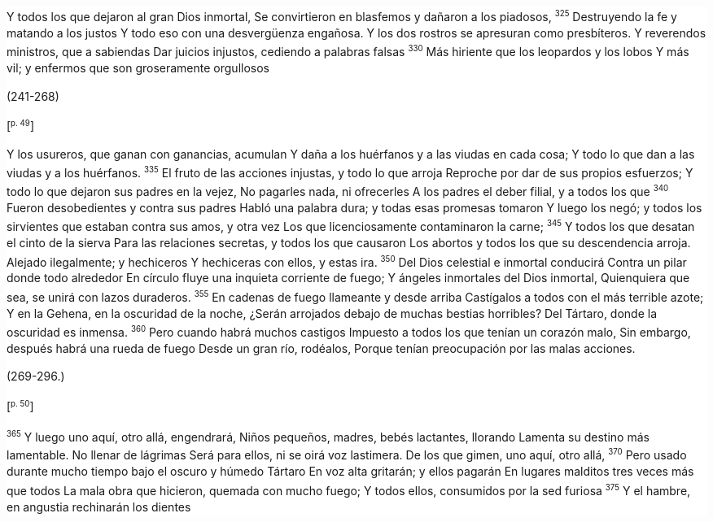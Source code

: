 Y todos los que dejaron al gran Dios inmortal,
Se convirtieron en blasfemos y dañaron a los piadosos,
<span id="v325"><sup><small>325</small></sup></span> Destruyendo la fe y matando a los justos
Y todo eso con una desvergüenza engañosa.
Y los dos rostros se apresuran como presbíteros.
Y reverendos ministros, que a sabiendas
Dar juicios injustos, cediendo a palabras falsas
<span id="v330"><sup><small>330</small></sup></span> Más hiriente que los leopardos y los lobos
Y más vil; y enfermos que son groseramente orgullosos

(241-268)

<span id="p49">[<sup><small>p. 49</small></sup>]</span>

Y los usureros, que ganan con ganancias, acumulan
Y daña a los huérfanos y a las viudas en cada cosa;
Y todo lo que dan a las viudas y a los huérfanos.
<span id="v335"><sup><small>335</small></sup></span> El fruto de las acciones injustas, y todo lo que arroja
Reproche por dar de sus propios esfuerzos;
Y todo lo que dejaron sus padres en la vejez,
No pagarles nada, ni ofrecerles
A los padres el deber filial, y a todos los que
<span id="v340"><sup><small>340</small></sup></span> Fueron desobedientes y contra sus padres
Habló una palabra dura; y todas esas promesas tomaron
Y luego los negó; y todos los sirvientes
que estaban contra sus amos, y otra vez
Los que licenciosamente contaminaron la carne;
<span id="v345"><sup><small>345</small></sup></span> Y todos los que desatan el cinto de la sierva
Para las relaciones secretas, y todos los que causaron
Los abortos y todos los que su descendencia arroja.
Alejado ilegalmente; y hechiceros
Y hechiceras con ellos, y estas ira.
<span id="v350"><sup><small>350</small></sup></span> Del Dios celestial e inmortal conducirá
Contra un pilar donde todo alrededor
En círculo fluye una inquieta corriente de fuego;
Y ángeles inmortales del Dios inmortal,
Quienquiera que sea, se unirá con lazos duraderos.
<span id="v355"><sup><small>355</small></sup></span> En cadenas de fuego llameante y desde arriba
Castígalos a todos con el más terrible azote;
Y en la Gehena, en la oscuridad de la noche,
¿Serán arrojados debajo de muchas bestias horribles?
Del Tártaro, donde la oscuridad es inmensa.
<span id="v360"><sup><small>360</small></sup></span> Pero cuando habrá muchos castigos
Impuesto a todos los que tenían un corazón malo,
Sin embargo, después habrá una rueda de fuego
Desde un gran río, rodéalos,
Porque tenían preocupación por las malas acciones.

(269-296.)

<span id="p50">[<sup><small>p. 50</small></sup>]</span>

<span id="v365"><sup><small>365</small></sup></span> Y luego uno aquí, otro allá, engendrará,
Niños pequeños, madres, bebés lactantes, llorando
Lamenta su destino más lamentable. No llenar de lágrimas
Será para ellos, ni se oirá voz lastimera.
De los que gimen, uno aquí, otro allá,
<span id="v370"><sup><small>370</small></sup></span> Pero usado durante mucho tiempo bajo el oscuro y húmedo Tártaro
En voz alta gritarán; y ellos pagarán
En lugares malditos tres veces más que todos
La mala obra que hicieron, quemada con mucho fuego;
Y todos ellos, consumidos por la sed furiosa
<span id="v375"><sup><small>375</small></sup></span> Y el hambre, en angustia rechinarán los dientes

[^1]: Este segundo libro parece ser una continuación del anterior, y probablemente fue escrito por el mismo autor. En varios manuscritos los dos libros se encuentran unidos y colocados después del tercer libro. La apropiación de versos de los libros tercero y octavo muestra la composición posterior de estos dos primeros libros, que nuestro compilador asignó a su posición actual a causa de su contenido.
[^6]: _No lo sé_.—Comp. Platón, _Apol._, 22, donde Sócrates observa que «los poetas no escriben poesía por sabiduría, sino por una especie de genio e inspiración; son como adivinos que también dicen muchas cosas hermosas, pero no entienden el significado de ellas».
[^21]: Parece haber una laguna en una línea después de esto, que contiene quizás una mención de presagios y gotas de sangre, como en el libro xii, 73, donde se encuentra un pensamiento similar.
[^43]: _Contienda de marcha triunfal_.—Alusión a las contiendas iselásticas ({griego _ei'selastiko's_}), en las que los vencedores eran conducidos a su propia ciudad a través de una parte rota de la muralla. Véase Plinio, libro x, Epis. 119 y 120, en los que se mencionan estos juegos. Alexandre conjetura que todo este pasaje (líneas 37-63) sobre contiendas y coronas fue escrito por primera vez en una época de persecución para inspirar a la fidelidad; pero una vez que cesó la persecución se acomodó a las luchas más comunes de la vida cristiana.
[^64]: El pasaje que comienza aquí y termina en la línea 188, y que consiste principalmente en proverbios, tiene toda la apariencia de una interpolación. Rompe la conexión entre el pensamiento y la figura de la contienda iselástica, que continúa en las líneas 189-195. El pasaje está tomado en su mayor parte de un poema de 217 versos en verso hexámetro, titulado {griego _poi'hma nouðetiko'n_} (_poema admonitorio_), y atribuido a Focílides, un poeta gnómico de Mileto (nacido alrededor del año 560 a. C.). Sin embargo, muy pocos aceptarán seriamente estas líneas como una producción genuina de un contemporáneo de Theognis. Son sin duda la composición de un escritor cristiano, y posiblemente, pero no probablemente, del autor del segundo libro de los Oráculos Sibilinos. Las variaciones entre los dos textos son considerables: las sibilinas añaden muchas líneas que no se encuentran en Focílides, y Focílides tiene algunas que no se encuentran en las sibilinas.
[^95]: _Con la mano sudorosa_.—Así Mendelssohn, _Philologus_, xlix, 2, p. 246. Comp. Rzach, pág. xix.
[^176]: _Cypris_.—Otro nombre para Afrodita (o Venus), amor. Se cuenta que ella surgió de la espuma del mar y que desembarcó por primera vez en la isla de Chipre. El amor de Chipre aquí significa amor sexual impuro.
[^189]: _Esta es la contienda_.—Alusión obvia a la contienda iselástica {nota al pie p. 43} descrito en las líneas 42-63 anteriores, y que muestra el pasaje 64-188 como una interpolación. El compilador que insertó aquí el pasaje probablemente consideró que estos proverbios eran otros tantos preceptos para guiarnos en la gran contienda por la inmortalidad.
[^197]: _Niños con canas_.—Comp. un pasaje similar en Hesíodo, Trabajos y días, 181. Los niños envejecerán prematuramente a causa de los males destinados a visitar a la raza en la última generación.
[^211]: _Beliar_.—Igual que Belial, llamado aquí por el anticristo, cuya venida en el último tiempo se describe en armonía con la doctrina de Pablo en 2 Tes. ii. 8-10.
[^215]: 215-222. Un pasaje inexplicablemente oscuro en sus alusiones históricas, pero aparentemente relacionado con la noción de las diez tribus del exilio asirio, que, según 2 Esdras xiii, 40-50, están ocultas en el Lejano Oriente y serán restauradas en el último tiempo.
[^225]: Comp. Mate. XXIV, 46.
[^228]: Comp. Marcos XIII, 35; Homero, Il., xxi, 111.
[^233]: Comp. Mate. XXIV, 29.
[^234]: _Tishbita. . . carro_.—Comp. 2 Reyes ii, 11; Mal. IV, 5.
[^238]: Comp. Mate. XXIV, 19.
[^263]: Comp. libro iii, 106; viii, 646.
[^264]: 264-266. Estos nombres de los ángeles difieren algo de los que se encuentran en el Libro de Enoc, donde, en el cap. ix, encontramos a Michael, Gabriel, Surjan y Urjan (el fragmento griego tiene a Michael, Uriel, Raphael y Gabriel); en el cap. xx tenemos a Uriel, Rufael, Raguel, Michael, Saraquel y Gabriel; y en xl nos encontramos con el nombre Fanuel.
[^297]: _Pilar_.—Comp. líneas 351 y 362, y también el libro vii, 36.
[^381]: 381-383.—Comp. viii, 473-475.
[^394]: 394-395.—Comp. viii, 145.
[^397]: 397-400.—Comp. viii, 561-565.
[^404]: 404-416.—Se ha pensado que este pasaje, que huele a una restauración final de un castigo futuro, es contrario a la enseñanza ortodoxa; y encontramos adjuntas a algunos manuscritos las siguientes líneas, tituladas «Contradicción de 'A la piadosa voluntad del Todopoderoso'», y supuestamente una refutación de la doctrina de Orígenes sobre este tema:
[^413]: _Campo Elíseo_.—En Homero (_Od._, iv, 563) los Campos Elíseos se representan como situados en el borde occidental de la tierra por la corriente del océano. Hesíodo (Obras y días, 169) habla de «las islas de los bienaventurados, al lado de {nota al pie p. 52} océano en profundos remolinos». Pero más tarde, y con los poetas romanos, Eliseo estaba en el mundo inferior, la parte bendita del Hades, y aquí se concibe como lindante con el lago Aqueronio.
[^416]: 416-425.—Comp. la conclusión del libro vii.